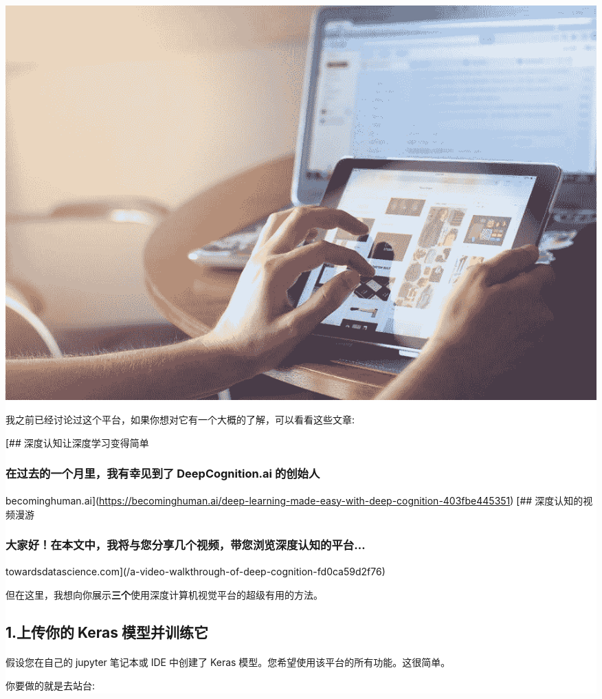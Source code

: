 ![](img/8a3a614b62d1c532997feacc661f27e4.png)

我之前已经讨论过这个平台，如果你想对它有一个大概的了解，可以看看这些文章:

[](https://becominghuman.ai/deep-learning-made-easy-with-deep-cognition-403fbe445351) [## 深度认知让深度学习变得简单

### 在过去的一个月里，我有幸见到了 DeepCognition.ai 的创始人

becominghuman.ai](https://becominghuman.ai/deep-learning-made-easy-with-deep-cognition-403fbe445351) [](/a-video-walkthrough-of-deep-cognition-fd0ca59d2f76) [## 深度认知的视频漫游

### 大家好！在本文中，我将与您分享几个视频，带您浏览深度认知的平台…

towardsdatascience.com](/a-video-walkthrough-of-deep-cognition-fd0ca59d2f76) 

但在这里，我想向你展示**三个**使用深度计算机视觉平台的超级有用的方法。

## 1.上传你的 Keras 模型并训练它

假设您在自己的 jupyter 笔记本或 IDE 中创建了 Keras 模型。您希望使用该平台的所有功能。这很简单。

你要做的就是去站台:

